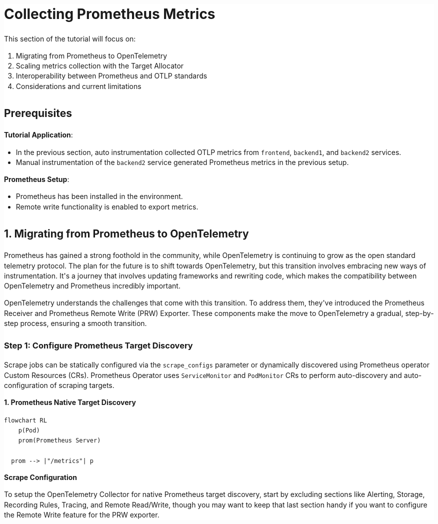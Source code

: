# Collecting Prometheus Metrics

This section of the tutorial will focus on:

1. Migrating from Prometheus to OpenTelemetry
2. Scaling metrics collection with the Target Allocator
3. Interoperability between Prometheus and OTLP standards
4. Considerations and current limitations

## Prerequisites

**Tutorial Application**:
- In the previous section, auto instrumentation collected OTLP metrics from `frontend`, `backend1`, and `backend2` services.
- Manual instrumentation of the `backend2` service generated Prometheus metrics in the previous setup.

**Prometheus Setup**:
- Prometheus has been installed in the environment.
- Remote write functionality is enabled to export metrics.

## 1. Migrating from Prometheus to OpenTelemetry

Prometheus has gained a strong foothold in the community, while OpenTelemetry is continuing to grow as the open standard telemetry protocol. The plan for the future is to shift towards OpenTelemetry, but this transition involves embracing new ways of instrumentation. It's a journey that involves updating frameworks and rewriting code, which makes the compatibility between OpenTelemetry and Prometheus incredibly important.

OpenTelemetry understands the challenges that come with this transition. To address them, they've introduced the Prometheus Receiver and Prometheus Remote Write (PRW) Exporter. These components make the move to OpenTelemetry a gradual, step-by-step process, ensuring a smooth transition.

### Step 1: Configure Prometheus Target Discovery

Scrape jobs can be statically configured via the `scrape_configs` parameter or dynamically discovered using Prometheus operator Custom Resources (CRs). Prometheus Operator uses `ServiceMonitor` and `PodMonitor` CRs to perform auto-discovery and auto-configuration of scraping targets.

**1. Prometheus Native Target Discovery**


```mermaid
flowchart RL
    p(Pod)
    prom(Prometheus Server)

  prom --> |"/metrics"| p
```

**Scrape Configuration**

To setup the OpenTelemetry Collector for native Prometheus target discovery, start by excluding sections like Alerting, Storage, Recording Rules, Tracing, and Remote Read/Write, though you may want to keep that last section handy if you want to configure the Remote Write feature for the PRW exporter.
